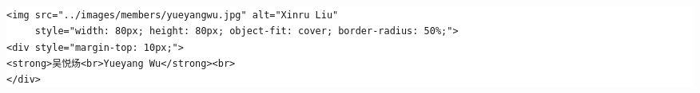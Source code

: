    <img src="../images/members/yueyangwu.jpg" alt="Xinru Liu" 
         style="width: 80px; height: 80px; object-fit: cover; border-radius: 50%;">
    <div style="margin-top: 10px;">
    <strong>吴悦炀<br>Yueyang Wu</strong><br>
    </div>
  </div>
